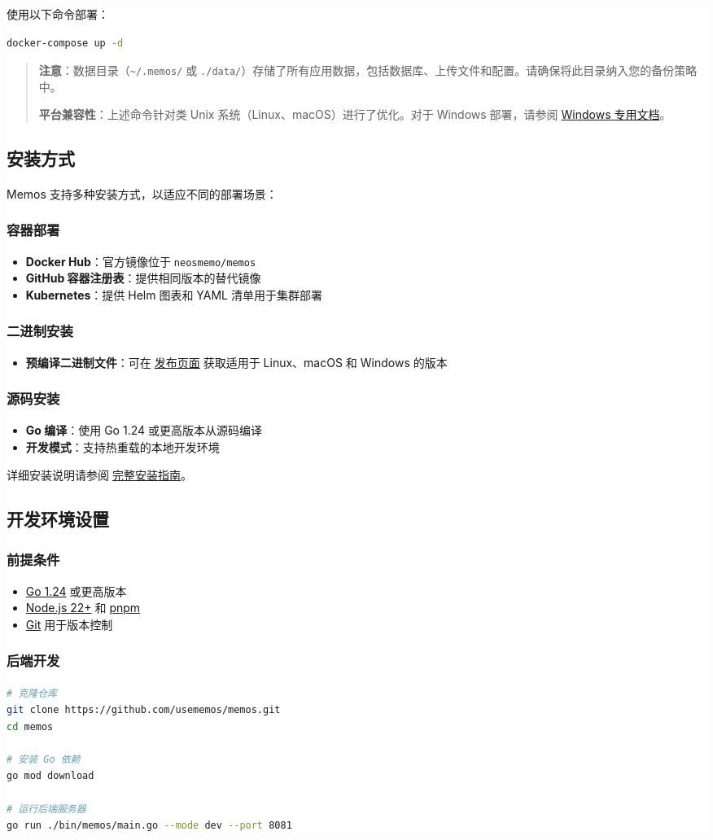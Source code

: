 使用以下命令部署：

```bash
docker-compose up -d
```

> **注意**：数据目录（`~/.memos/` 或 `./data/`）存储了所有应用数据，包括数据库、上传文件和配置。请确保将此目录纳入您的备份策略中。
>
> **平台兼容性**：上述命令针对类 Unix 系统（Linux、macOS）进行了优化。对于 Windows 部署，请参阅 [Windows 专用文档](https://www.usememos.com/docs/install/container-install#docker-on-windows)。

## 安装方式

Memos 支持多种安装方式，以适应不同的部署场景：

### 容器部署

- **Docker Hub**：官方镜像位于 `neosmemo/memos`
- **GitHub 容器注册表**：提供相同版本的替代镜像
- **Kubernetes**：提供 Helm 图表和 YAML 清单用于集群部署

### 二进制安装

- **预编译二进制文件**：可在 [发布页面](https://github.com/usememos/memos/releases) 获取适用于 Linux、macOS 和 Windows 的版本

### 源码安装

- **Go 编译**：使用 Go 1.24 或更高版本从源码编译
- **开发模式**：支持热重载的本地开发环境

详细安装说明请参阅 [完整安装指南](https://www.usememos.com/docs/install)。

## 开发环境设置

### 前提条件

- [Go 1.24](https://go.dev/) 或更高版本
- [Node.js 22+](https://nodejs.org/en) 和 [pnpm](https://pnpm.io/)
- [Git](https://git-scm.com/) 用于版本控制

### 后端开发

```bash
# 克隆仓库
git clone https://github.com/usememos/memos.git
cd memos

# 安装 Go 依赖
go mod download

# 运行后端服务器
go run ./bin/memos/main.go --mode dev --port 8081
```

